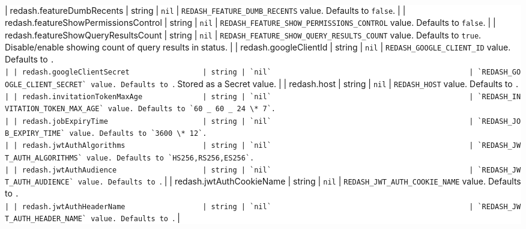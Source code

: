 | redash.featureDumbRecents                 | string | `nil`                                              | `REDASH_FEATURE_DUMB_RECENTS` value. Defaults to `false`.                                                                                                                                                                                                                                                                                                                                |
| redash.featureShowPermissionsControl      | string | `nil`                                              | `REDASH_FEATURE_SHOW_PERMISSIONS_CONTROL` value. Defaults to `false`.                                                                                                                                                                                                                                                                                                                    |
| redash.featureShowQueryResultsCount       | string | `nil`                                              | `REDASH_FEATURE_SHOW_QUERY_RESULTS_COUNT` value. Defaults to `true`. Disable/enable showing count of query results in status.                                                                                                                                                                                                                                                            |
| redash.googleClientId                     | string | `nil`                                              | `REDASH_GOOGLE_CLIENT_ID` value. Defaults to ``.                                                                                                                                                                                                                                                                                                                                         |
| redash.googleClientSecret                 | string | `nil`                                              | `REDASH_GOOGLE_CLIENT_SECRET` value. Defaults to ``. Stored as a Secret value.                                                                                                                                                                                                                                                                                                           |
| redash.host                               | string | `nil`                                              | `REDASH_HOST` value. Defaults to ``.                                                                                                                                                                                                                                                                                                                                                     |
| redash.invitationTokenMaxAge              | string | `nil`                                              | `REDASH_INVITATION_TOKEN_MAX_AGE` value. Defaults to `60 _ 60 _ 24 \* 7`.                                                                                                                                                                                                                                                                                                                |
| redash.jobExpiryTime                      | string | `nil`                                              | `REDASH_JOB_EXPIRY_TIME` value. Defaults to `3600 \* 12`.                                                                                                                                                                                                                                                                                                                                |
| redash.jwtAuthAlgorithms                  | string | `nil`                                              | `REDASH_JWT_AUTH_ALGORITHMS` value. Defaults to `HS256,RS256,ES256`.                                                                                                                                                                                                                                                                                                                     |
| redash.jwtAuthAudience                    | string | `nil`                                              | `REDASH_JWT_AUTH_AUDIENCE` value. Defaults to ``.                                                                                                                                                                                                                                                                                                                                        |
| redash.jwtAuthCookieName                  | string | `nil`                                              | `REDASH_JWT_AUTH_COOKIE_NAME` value. Defaults to ``.                                                                                                                                                                                                                                                                                                                                     |
| redash.jwtAuthHeaderName                  | string | `nil`                                              | `REDASH_JWT_AUTH_HEADER_NAME` value. Defaults to ``.                                                                                                                                                                                                                                                                                                                                     |